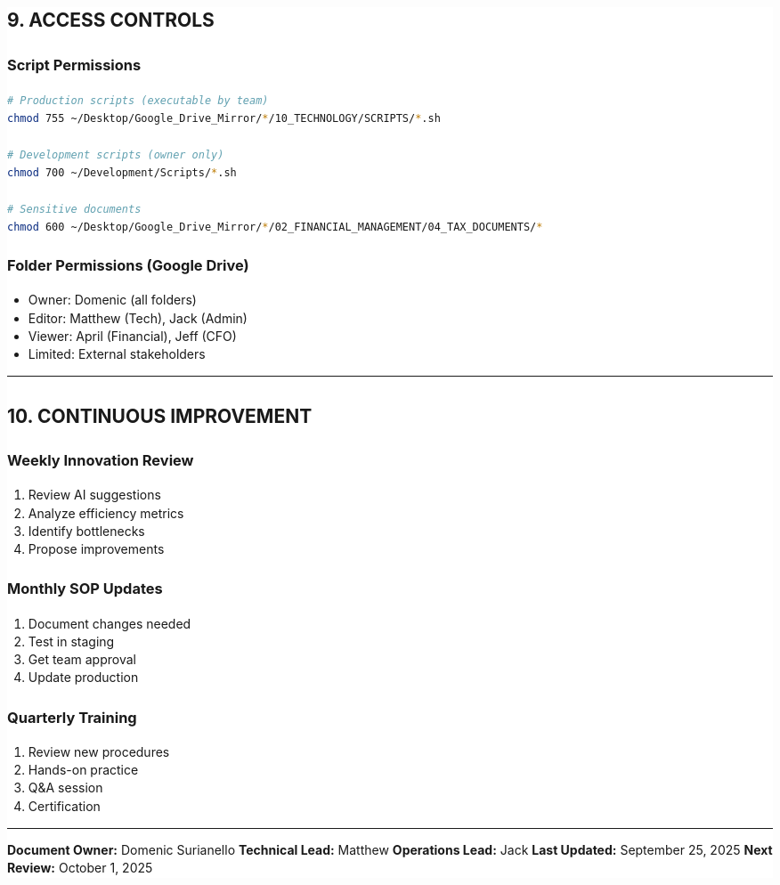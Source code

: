## 9. ACCESS CONTROLS

### Script Permissions
```bash
# Production scripts (executable by team)
chmod 755 ~/Desktop/Google_Drive_Mirror/*/10_TECHNOLOGY/SCRIPTS/*.sh

# Development scripts (owner only)
chmod 700 ~/Development/Scripts/*.sh

# Sensitive documents
chmod 600 ~/Desktop/Google_Drive_Mirror/*/02_FINANCIAL_MANAGEMENT/04_TAX_DOCUMENTS/*
```

### Folder Permissions (Google Drive)
- Owner: Domenic (all folders)
- Editor: Matthew (Tech), Jack (Admin)
- Viewer: April (Financial), Jeff (CFO)
- Limited: External stakeholders

---

## 10. CONTINUOUS IMPROVEMENT

### Weekly Innovation Review
1. Review AI suggestions
2. Analyze efficiency metrics
3. Identify bottlenecks
4. Propose improvements

### Monthly SOP Updates
1. Document changes needed
2. Test in staging
3. Get team approval
4. Update production

### Quarterly Training
1. Review new procedures
2. Hands-on practice
3. Q&A session
4. Certification

---

**Document Owner:** Domenic Surianello
**Technical Lead:** Matthew
**Operations Lead:** Jack
**Last Updated:** September 25, 2025
**Next Review:** October 1, 2025